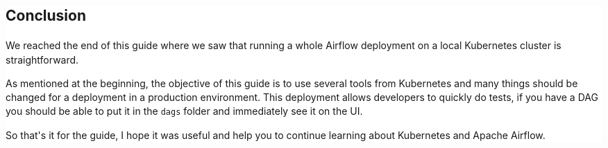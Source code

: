 ## Conclusion
We reached the end of this guide where we saw that running a whole Airflow deployment
on a local Kubernetes cluster is straightforward.

As mentioned at the beginning, the objective of this guide is to use several tools from 
Kubernetes and many things should be changed for a deployment in a production environment.
This deployment allows developers to quickly do tests, if you have a DAG you should be able 
to put it in the `dags` folder and immediately see it on the UI.

So that's it for the guide, I hope it was useful and help you to continue learning about Kubernetes and Apache Airflow.
